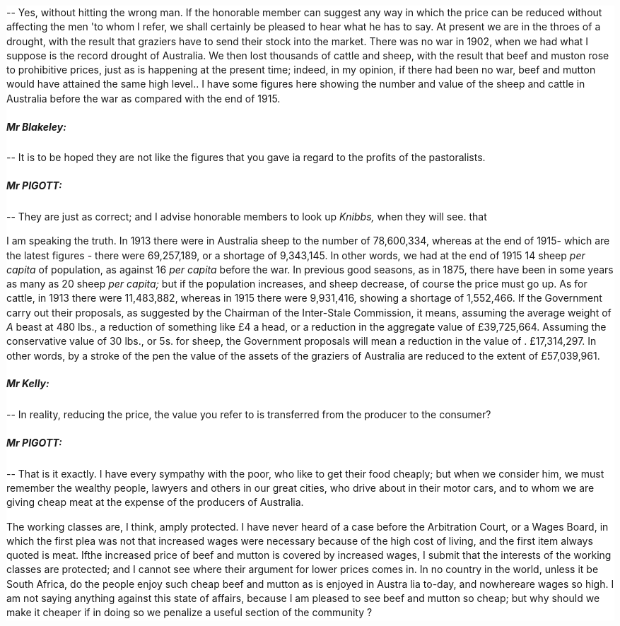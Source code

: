 -- Yes, without hitting the wrong man. If the honorable member can suggest any way in which the price can be reduced without affecting the men 'to whom I refer, we shall certainly be pleased to hear what he has  to  say. At present we are in the throes of a drought, with the result that graziers have to send their stock into the market. There was no war in 1902, when we had what I suppose is the record drought of Australia. We then lost thousands of cattle and sheep, with the result that beef and  muston  rose to prohibitive prices, just as is happening at the present time; indeed, in my opinion, if there had been no war, beef and mutton would have attained the same high level.. I have some figures here showing the number and value of the sheep and cattle in Australia before the war as compared with the end of 1915. 

##### Mr Blakeley:

--  It is to be hoped they are not like the figures that you gave ia regard to the profits of the pastoralists. 

##### Mr PIGOTT:

-- They are just as correct; and I advise honorable members to  look  up  *Knibbs,*  when they will  see.  that 

I am speaking the truth. In 1913 there were in Australia sheep to the number of 78,600,334, whereas at the end of 1915- which are the latest figures - there were 69,257,189, or a shortage of 9,343,145. In other words, we had at the end of 1915 14 sheep  *per capita*  of population, as against 16  *per capita*  before the war. In previous good seasons, as in 1875, there have been in some years as many as 20 sheep  *per capita;*  but if the population increases, and sheep decrease, of course the price must go up. As for cattle, in 1913 there were 11,483,882, whereas in 1915 there were 9,931,416, showing a shortage of 1,552,466. If the Government carry out their proposals, as suggested by the  Chairman  of the Inter-Stale Commission, it means, assuming the average weight of  *A*  beast at 480 lbs., a reduction of something like £4 a head, or a reduction in the aggregate value of £39,725,664. Assuming the conservative value of 30 lbs., or 5s. for sheep, the Government proposals will mean a reduction in the value of . £17,314,297. In other words, by a stroke of the pen the value of the assets of the graziers of Australia are reduced to the extent of £57,039,961. 

##### Mr Kelly:

-- In reality, reducing the price, the value you refer to is transferred from the producer to the consumer? 

##### Mr PIGOTT:

-- That is it exactly. I have every sympathy with the poor, who like to get their food cheaply; but when we consider him, we must remember the wealthy people, lawyers and others in our great cities, who drive about in their motor cars, and to whom we are giving cheap meat at the expense of the producers of Australia. 

The working classes are, I think, amply protected. I have never heard of a case before the Arbitration Court, or a Wages Board, in which the first plea was not that increased wages were necessary because of the high cost of living, and the first item always quoted is meat. Ifthe increased price of beef and mutton is covered by increased wages, I submit that the interests of the working classes are protected; and I cannot see where their argument for lower prices comes in. In no country in the world, unless it be South Africa, do the people enjoy such cheap beef and mutton as is enjoyed in Austra lia to-day, and nowhereare wages so high. I am not saying anything against this state of affairs, because I am pleased to see beef and mutton so cheap; but why should we make it cheaper if in doing so we penalize a useful section of the community ? 
